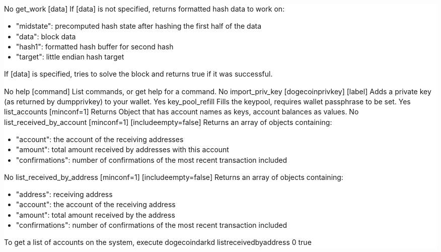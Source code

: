</li></ul>
</td>
<td> No
</td></tr>
<tr>
<td> get_work </td>
<td> [data] </td>
<td> If [data] is not specified, returns formatted hash data to work on:
<ul><li> "midstate": precomputed hash state after hashing the first half of the data
</li><li> "data": block data
</li><li> "hash1": formatted hash buffer for second hash
</li><li> "target": little endian hash target
</li></ul>
<p>If [data] is specified, tries to solve the block and returns true if it was successful.
</p>
</td>
<td> No
</td></tr>
<tr>
<td> help </td>
<td> [command] </td>
<td> List commands, or get help for a command. </td>
<td> No
</td></tr>
<tr>
<td> import_priv_key </td>
<td> [dogecoinprivkey] [label] </td>
<td> Adds a private key (as returned by dumpprivkey) to your wallet. </td>
<td> Yes
</td></tr>
<tr>
<td> key_pool_refill </td>
<td> </td>
<td> Fills the keypool, requires wallet passphrase to be set. </td>
<td> Yes
</td></tr>
<tr>
<td> list_accounts </td>
<td> [minconf=1] </td>
<td> Returns Object that has account names as keys, account balances as values. </td>
<td> No
</td></tr>
<tr>
<td> list_received_by_account </td>
<td> [minconf=1] [includeempty=false] </td>
<td> Returns an array of objects containing:
<ul><li> "account": the account of the receiving addresses
</li><li> "amount": total amount received by addresses with this account
</li><li> "confirmations": number of confirmations of the most recent transaction included
</li></ul>
</td>
<td> No
</td></tr>
<tr>
<td> list_received_by_address </td>
<td> [minconf=1] [includeempty=false] </td>
<td> Returns an array of objects containing:
<ul><li> "address": receiving address
</li><li> "account": the account of the receiving address
</li><li> "amount": total amount received by the address
</li><li> "confirmations": number of confirmations of the most recent transaction included
</li></ul>
<p>To get a list of accounts on the system, execute dogecoindarkd listreceivedbyaddress 0 true
</p>